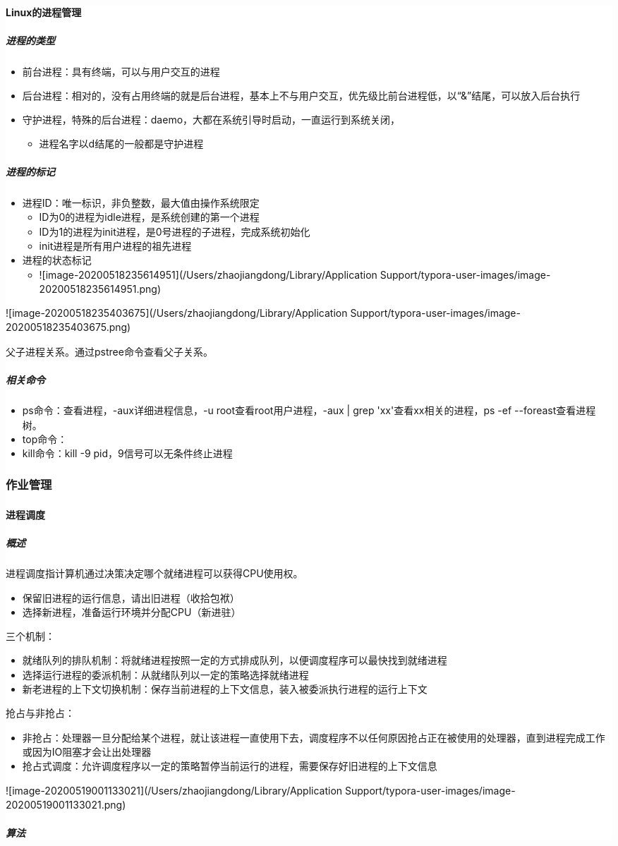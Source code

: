 #### Linux的进程管理

##### 进程的类型

- 前台进程：具有终端，可以与用户交互的进程

- 后台进程：相对的，没有占用终端的就是后台进程，基本上不与用户交互，优先级比前台进程低，以“&”结尾，可以放入后台执行

- 守护进程，特殊的后台进程：daemo，大都在系统引导时启动，一直运行到系统关闭，
  - 进程名字以d结尾的一般都是守护进程

##### 进程的标记

- 进程ID：唯一标识，非负整数，最大值由操作系统限定
  - ID为0的进程为idle进程，是系统创建的第一个进程
  - ID为1的进程为init进程，是0号进程的子进程，完成系统初始化
  - init进程是所有用户进程的祖先进程
- 进程的状态标记
  - ![image-20200518235614951](/Users/zhaojiangdong/Library/Application Support/typora-user-images/image-20200518235614951.png)

![image-20200518235403675](/Users/zhaojiangdong/Library/Application Support/typora-user-images/image-20200518235403675.png)

父子进程关系。通过pstree命令查看父子关系。

##### 相关命令

- ps命令：查看进程，-aux详细进程信息，-u root查看root用户进程，-aux | grep 'xx'查看xx相关的进程，ps -ef --foreast查看进程树。
- top命令：
- kill命令：kill -9 pid，9信号可以无条件终止进程

### 作业管理

#### 进程调度

##### 概述

进程调度指计算机通过决策决定哪个就绪进程可以获得CPU使用权。

- 保留旧进程的运行信息，请出旧进程（收拾包袱）
- 选择新进程，准备运行环境并分配CPU（新进驻）

三个机制：

- 就绪队列的排队机制：将就绪进程按照一定的方式排成队列，以便调度程序可以最快找到就绪进程
- 选择运行进程的委派机制：从就绪队列以一定的策略选择就绪进程
- 新老进程的上下文切换机制：保存当前进程的上下文信息，装入被委派执行进程的运行上下文

抢占与非抢占：

- 非抢占：处理器一旦分配给某个进程，就让该进程一直使用下去，调度程序不以任何原因抢占正在被使用的处理器，直到进程完成工作或因为IO阻塞才会让出处理器
- 抢占式调度：允许调度程序以一定的策略暂停当前运行的进程，需要保存好旧进程的上下文信息

![image-20200519001133021](/Users/zhaojiangdong/Library/Application Support/typora-user-images/image-20200519001133021.png)

##### 算法
